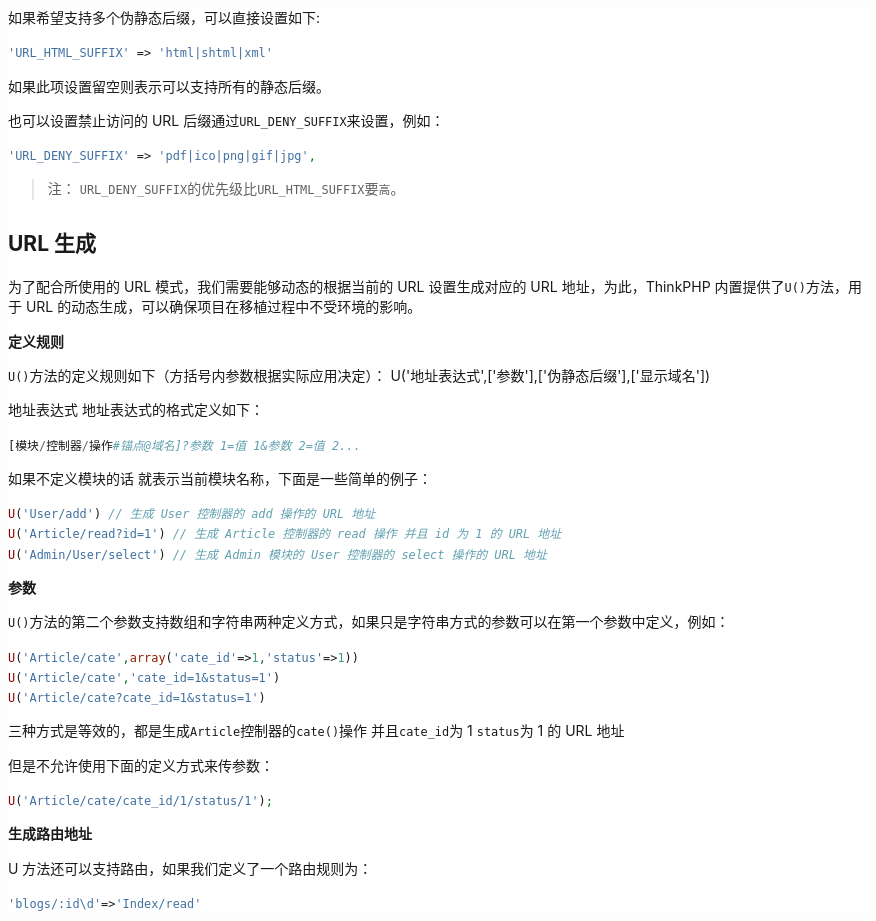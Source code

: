 如果希望支持多个伪静态后缀，可以直接设置如下:

```php
'URL_HTML_SUFFIX' => 'html|shtml|xml' 
```

如果此项设置留空则表示可以支持所有的静态后缀。

也可以设置禁止访问的 URL 后缀通过`URL_DENY_SUFFIX`来设置，例如：

```php
'URL_DENY_SUFFIX' => 'pdf|ico|png|gif|jpg', 
```

>注： `URL_DENY_SUFFIX`的优先级比`URL_HTML_SUFFIX`要`高`。

## URL 生成

为了配合所使用的 URL 模式，我们需要能够动态的根据当前的 URL 设置生成对应的 URL 地址，为此，ThinkPHP 内置提供了`U()`方法，用于 URL 的动态生成，可以确保项目在移植过程中不受环境的影响。

**定义规则**

`U()`方法的定义规则如下（方括号内参数根据实际应用决定）： U('地址表达式',['参数'],['伪静态后缀'],['显示域名'])

地址表达式 地址表达式的格式定义如下：

```php
[模块/控制器/操作#锚点@域名]?参数 1=值 1&参数 2=值 2... 
```

如果不定义模块的话 就表示当前模块名称，下面是一些简单的例子：

```php
U('User/add') // 生成 User 控制器的 add 操作的 URL 地址
U('Article/read?id=1') // 生成 Article 控制器的 read 操作 并且 id 为 1 的 URL 地址
U('Admin/User/select') // 生成 Admin 模块的 User 控制器的 select 操作的 URL 地址 
```

**参数**

`U()`方法的第二个参数支持数组和字符串两种定义方式，如果只是字符串方式的参数可以在第一个参数中定义，例如：

```php
U('Article/cate',array('cate_id'=>1,'status'=>1))
U('Article/cate','cate_id=1&status=1')
U('Article/cate?cate_id=1&status=1') 
```

三种方式是等效的，都是生成`Article`控制器的`cate()`操作 并且`cate_id`为 1 `status`为 1 的 URL 地址

但是不允许使用下面的定义方式来传参数：

```php
U('Article/cate/cate_id/1/status/1'); 
```

**生成路由地址**

U 方法还可以支持路由，如果我们定义了一个路由规则为：

```php
'blogs/:id\d'=>'Index/read' 
```
